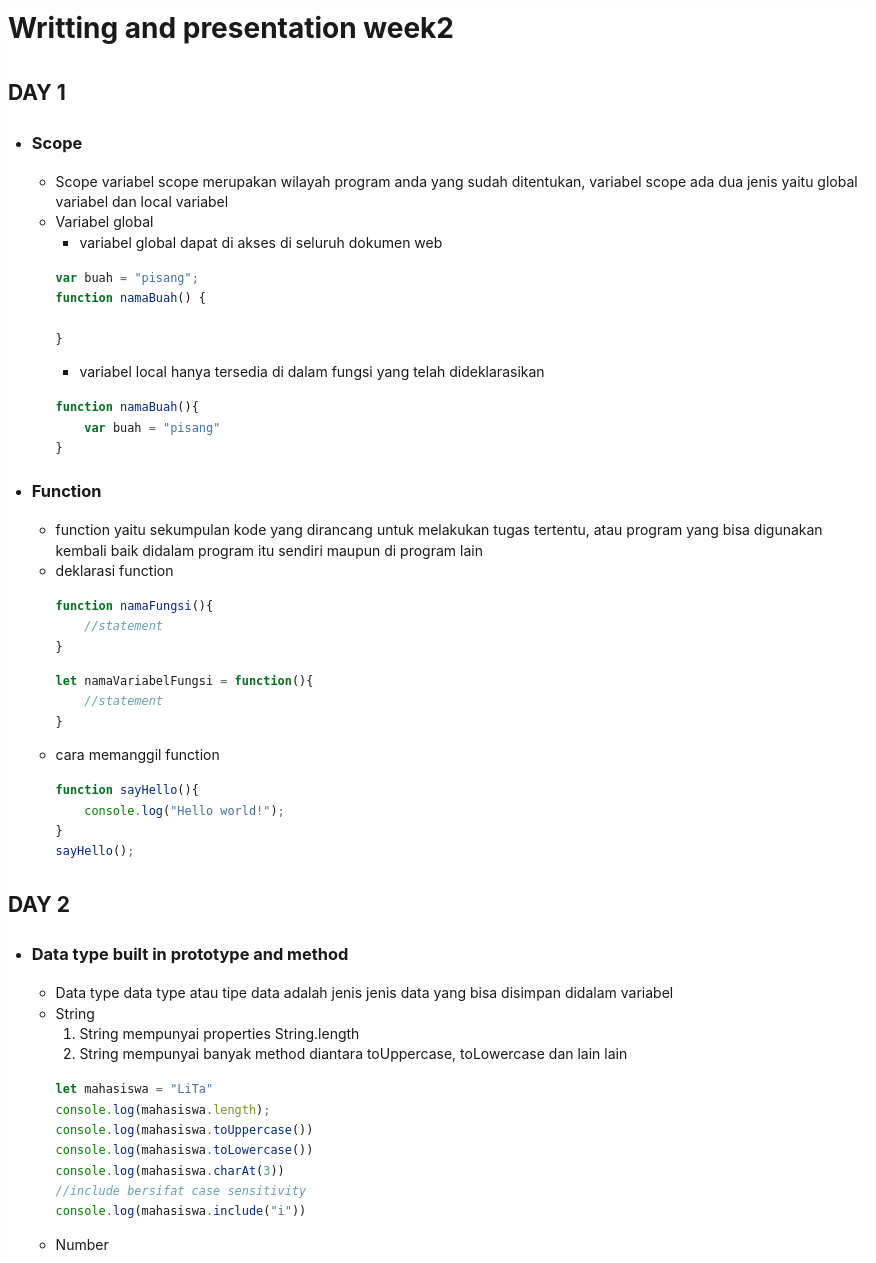# Writting and presentation week2
## DAY 1
* ### Scope
    * Scope
        variabel scope merupakan wilayah program anda yang sudah ditentukan, variabel scope ada dua jenis yaitu global variabel dan local variabel
    * Variabel global
        * variabel global dapat di akses di seluruh dokumen web
        ```javascript
        var buah = "pisang";
        function namaBuah() {

        }
        ```
        * variabel local hanya tersedia di dalam fungsi yang telah dideklarasikan
        ```javascript
        function namaBuah(){
            var buah = "pisang"
        }
        ```
* ### Function
    * function
        yaitu sekumpulan kode yang dirancang untuk melakukan tugas tertentu, atau program yang bisa digunakan kembali baik didalam program itu sendiri maupun di program lain
    * deklarasi function
        ```javascript
        function namaFungsi(){
            //statement
        }
        ```
        ```javascript
        let namaVariabelFungsi = function(){
            //statement
        }
        ```
    * cara memanggil function
        ```javascript
        function sayHello(){
            console.log("Hello world!");
        }
        sayHello();
        ```
## DAY 2
* ### Data type built in prototype and method
    * Data type
        data type atau tipe data adalah jenis jenis data yang bisa disimpan didalam variabel
    * String
        1. String mempunyai properties String.length
        2. String mempunyai banyak method diantara toUppercase, toLowercase dan lain lain
        ```javascript
        let mahasiswa = "LiTa"
        console.log(mahasiswa.length);
        console.log(mahasiswa.toUppercase())
        console.log(mahasiswa.toLowercase())
        console.log(mahasiswa.charAt(3))
        //include bersifat case sensitivity
        console.log(mahasiswa.include("i"))
        ```
    * Number
        ```javascript